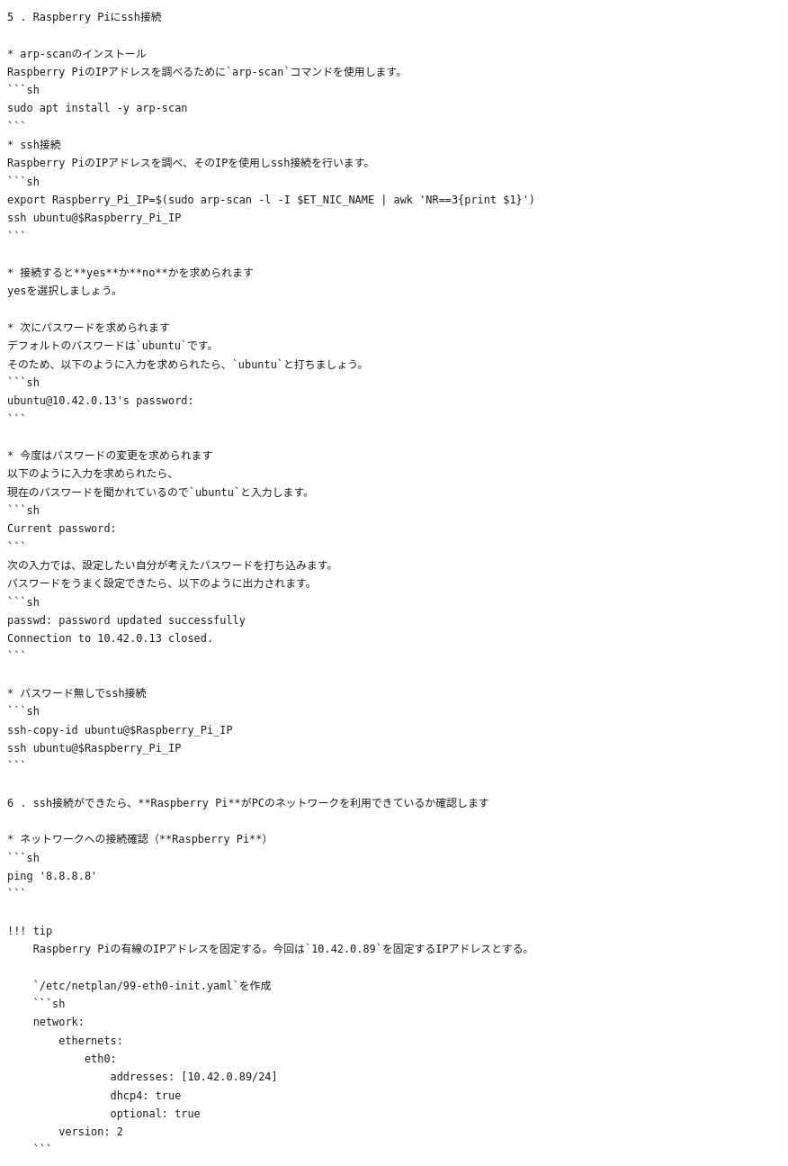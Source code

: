     5 . Raspberry Piにssh接続  

    * arp-scanのインストール  
    Raspberry PiのIPアドレスを調べるために`arp-scan`コマンドを使用します。
    ```sh
    sudo apt install -y arp-scan
    ```
    * ssh接続  
    Raspberry PiのIPアドレスを調べ、そのIPを使用しssh接続を行います。  
    ```sh
    export Raspberry_Pi_IP=$(sudo arp-scan -l -I $ET_NIC_NAME | awk 'NR==3{print $1}')
    ssh ubuntu@$Raspberry_Pi_IP
    ```

    * 接続すると**yes**か**no**かを求められます  
    yesを選択しましょう。

    * 次にパスワードを求められます  
    デフォルトのパスワードは`ubuntu`です。  
    そのため、以下のように入力を求められたら、`ubuntu`と打ちましょう。
    ```sh
    ubuntu@10.42.0.13's password: 
    ```

    * 今度はパスワードの変更を求められます  
    以下のように入力を求められたら、  
    現在のパスワードを聞かれているので`ubuntu`と入力します。
    ```sh
    Current password:
    ```
    次の入力では、設定したい自分が考えたパスワードを打ち込みます。  
    パスワードをうまく設定できたら、以下のように出力されます。
    ```sh
    passwd: password updated successfully
    Connection to 10.42.0.13 closed.
    ```
    
    * パスワード無しでssh接続  
    ```sh
    ssh-copy-id ubuntu@$Raspberry_Pi_IP
    ssh ubuntu@$Raspberry_Pi_IP
    ```

    6 . ssh接続ができたら、**Raspberry Pi**がPCのネットワークを利用できているか確認します  
    
    * ネットワークへの接続確認（**Raspberry Pi**）
    ```sh
    ping '8.8.8.8'
    ```

    !!! tip
        Raspberry Piの有線のIPアドレスを固定する。今回は`10.42.0.89`を固定するIPアドレスとする。

        `/etc/netplan/99-eth0-init.yaml`を作成
        ```sh
        network:
            ethernets:
                eth0:
                    addresses: [10.42.0.89/24]
                    dhcp4: true
                    optional: true
            version: 2
        ```
